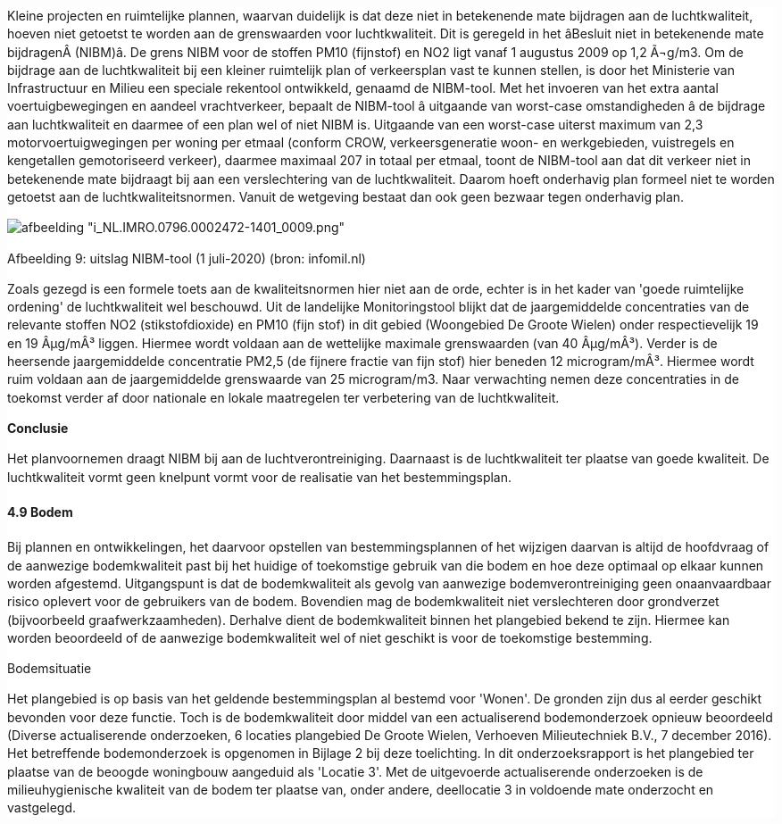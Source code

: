 Kleine projecten en ruimtelijke plannen, waarvan duidelijk is dat deze niet in betekenende mate bijdragen aan de luchtkwaliteit, hoeven niet getoetst te worden aan de grenswaarden voor luchtkwaliteit. Dit is geregeld in het âBesluit niet in betekenende mate bijdragenÂ (NIBM)â. De grens NIBM voor de stoffen PM10 (fijnstof) en NO2 ligt vanaf 1 augustus 2009 op 1,2 Ã¬g/m3\. Om de bijdrage aan de luchtkwaliteit bij een kleiner ruimtelijk plan of verkeersplan vast te kunnen stellen, is door het Ministerie van Infrastructuur en Milieu een speciale rekentool ontwikkeld, genaamd de NIBM\-tool. Met het invoeren van het extra aantal voertuigbewegingen en aandeel vrachtverkeer, bepaalt de NIBM\-tool â uitgaande van worst\-case omstandigheden â de bijdrage aan luchtkwaliteit en daarmee of een plan wel of niet NIBM is. Uitgaande van een worst\-case uiterst maximum van 2,3 motorvoertuigwegingen per woning per etmaal (conform CROW, verkeersgeneratie woon\- en werkgebieden, vuistregels en kengetallen gemotoriseerd verkeer), daarmee maximaal 207 in totaal per etmaal, toont de NIBM\-tool aan dat dit verkeer niet in betekenende mate bijdraagt bij aan een verslechtering van de luchtkwaliteit. Daarom hoeft onderhavig plan formeel niet te worden getoetst aan de luchtkwaliteitsnormen. Vanuit de wetgeving bestaat dan ook geen bezwaar tegen onderhavig plan.

![afbeelding "i_NL.IMRO.0796.0002472-1401_0009.png"](i_NL.IMRO.0796.0002472-1401_0009.png)

Afbeelding 9: uitslag NIBM\-tool (1 juli\-2020\) (bron: infomil.nl)

Zoals gezegd is een formele toets aan de kwaliteitsnormen hier niet aan de orde, echter is in het kader van 'goede ruimtelijke ordening' de luchtkwaliteit wel beschouwd. Uit de landelijke Monitoringstool blijkt dat de jaargemiddelde concentraties van de relevante stoffen NO2 (stikstofdioxide) en PM10 (fijn stof) in dit gebied (Woongebied De Groote Wielen) onder respectievelijk 19 en 19 Âµg/mÂ³ liggen. Hiermee wordt voldaan aan de wettelijke maximale grenswaarden (van 40 Âµg/mÂ³). Verder is de heersende jaargemiddelde concentratie PM2,5 (de fijnere fractie van fijn stof) hier beneden 12 microgram/mÂ³. Hiermee wordt ruim voldaan aan de jaargemiddelde grenswaarde van 25 microgram/m3\. Naar verwachting nemen deze concentraties in de toekomst verder af door nationale en lokale maatregelen ter verbetering van de luchtkwaliteit.

**Conclusie**

Het planvoornemen draagt NIBM bij aan de luchtverontreiniging. Daarnaast is de luchtkwaliteit ter plaatse van goede kwaliteit. De luchtkwaliteit vormt geen knelpunt vormt voor de realisatie van het bestemmingsplan.

#### 4\.9 Bodem

Bij plannen en ontwikkelingen, het daarvoor opstellen van bestemmingsplannen of het wijzigen daarvan is altijd de hoofdvraag of de aanwezige bodemkwaliteit past bij het huidige of toekomstige gebruik van die bodem en hoe deze optimaal op elkaar kunnen worden afgestemd. Uitgangspunt is dat de bodemkwaliteit als gevolg van aanwezige bodemverontreiniging geen onaanvaardbaar risico oplevert voor de gebruikers van de bodem. Bovendien mag de bodemkwaliteit niet verslechteren door grondverzet (bijvoorbeeld graafwerkzaamheden). Derhalve dient de bodemkwaliteit binnen het plangebied bekend te zijn. Hiermee kan worden beoordeeld of de aanwezige bodemkwaliteit wel of niet geschikt is voor de toekomstige bestemming.

Bodemsituatie

Het plangebied is op basis van het geldende bestemmingsplan al bestemd voor 'Wonen'. De gronden zijn dus al eerder geschikt bevonden voor deze functie. Toch is de bodemkwaliteit door middel van een actualiserend bodemonderzoek opnieuw beoordeeld (Diverse actualiserende onderzoeken, 6 locaties plangebied De Groote Wielen, Verhoeven Milieutechniek B.V., 7 december 2016\). Het betreffende bodemonderzoek is opgenomen in Bijlage 2 bij deze toelichting. In dit onderzoeksrapport is het plangebied ter plaatse van de beoogde woningbouw aangeduid als 'Locatie 3'. Met de uitgevoerde actualiserende onderzoeken is de milieuhygienische kwaliteit van de bodem ter plaatse van, onder andere, deellocatie 3 in voldoende mate onderzocht en vastgelegd.
